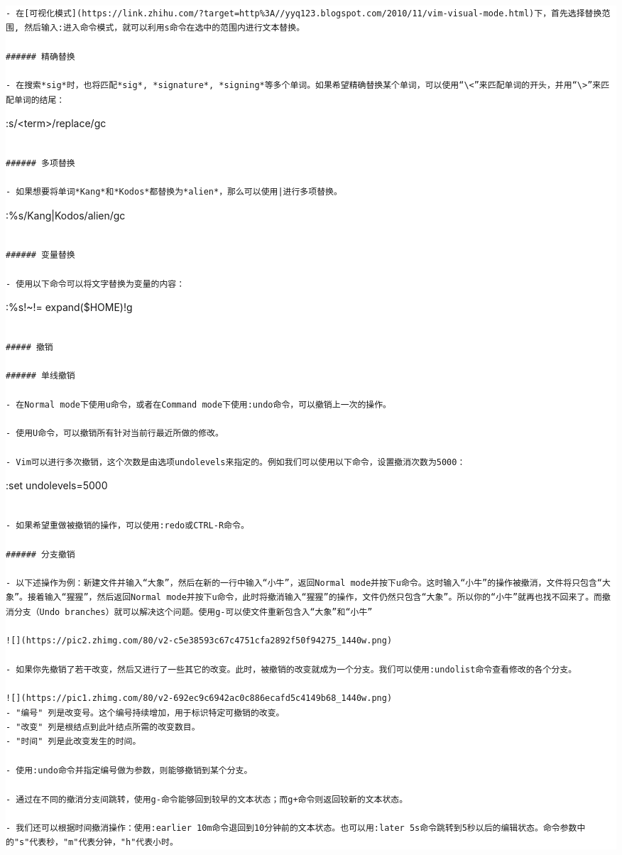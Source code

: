   ```
- 在[可视化模式](https://link.zhihu.com/?target=http%3A//yyq123.blogspot.com/2010/11/vim-visual-mode.html)下，首先选择替换范围, 然后输入:进入命令模式，就可以利用s命令在选中的范围内进行文本替换。

###### 精确替换

- 在搜索*sig*时，也将匹配*sig*, *signature*, *signing*等多个单词。如果希望精确替换某个单词，可以使用“\<”来匹配单词的开头，并用“\>”来匹配单词的结尾：

  ```
  :s/\<term\>/replace/gc
  ```

###### 多项替换

- 如果想要将单词*Kang*和*Kodos*都替换为*alien*，那么可以使用|进行多项替换。

  ```
  :%s/Kang\|Kodos/alien/gc
  ```

###### 变量替换

- 使用以下命令可以将文字替换为变量的内容：

  ```
  :%s!\~!\= expand($HOME)!g
  ```

##### 撤销

###### 单线撤销

- 在Normal mode下使用u命令，或者在Command mode下使用:undo命令，可以撤销上一次的操作。

- 使用U命令，可以撤销所有针对当前行最近所做的修改。

- Vim可以进行多次撤销，这个次数是由选项undolevels来指定的。例如我们可以使用以下命令，设置撤消次数为5000：

  ```
  :set undolevels=5000
  ```

- 如果希望重做被撤销的操作，可以使用:redo或CTRL-R命令。

###### 分支撤销

- 以下述操作为例：新建文件并输入“大象”，然后在新的一行中输入“小牛”，返回Normal mode并按下u命令。这时输入“小牛”的操作被撤消，文件将只包含“大象”。接着输入“猩猩”，然后返回Normal mode并按下u命令，此时将撤消输入“猩猩”的操作，文件仍然只包含“大象”。所以你的“小牛”就再也找不回来了。而撤消分支（Undo branches）就可以解决这个问题。使用g-可以使文件重新包含入“大象”和“小牛”

  ![](https://pic2.zhimg.com/80/v2-c5e38593c67c4751cfa2892f50f94275_1440w.png)

- 如果你先撤销了若干改变，然后又进行了一些其它的改变。此时，被撤销的改变就成为一个分支。我们可以使用:undolist命令查看修改的各个分支。

  ![](https://pic1.zhimg.com/80/v2-692ec9c6942ac0c886ecafd5c4149b68_1440w.png)
  - "编号" 列是改变号。这个编号持续增加，用于标识特定可撤销的改变。
  - "改变" 列是根结点到此叶结点所需的改变数目。
  - "时间" 列是此改变发生的时间。

- 使用:undo命令并指定编号做为参数，则能够撤销到某个分支。

- 通过在不同的撤消分支间跳转，使用g-命令能够回到较早的文本状态；而g+命令则返回较新的文本状态。

- 我们还可以根据时间撤消操作：使用:earlier 10m命令退回到10分钟前的文本状态。也可以用:later 5s命令跳转到5秒以后的编辑状态。命令参数中的"s"代表秒，"m"代表分钟，"h"代表小时。
  ```